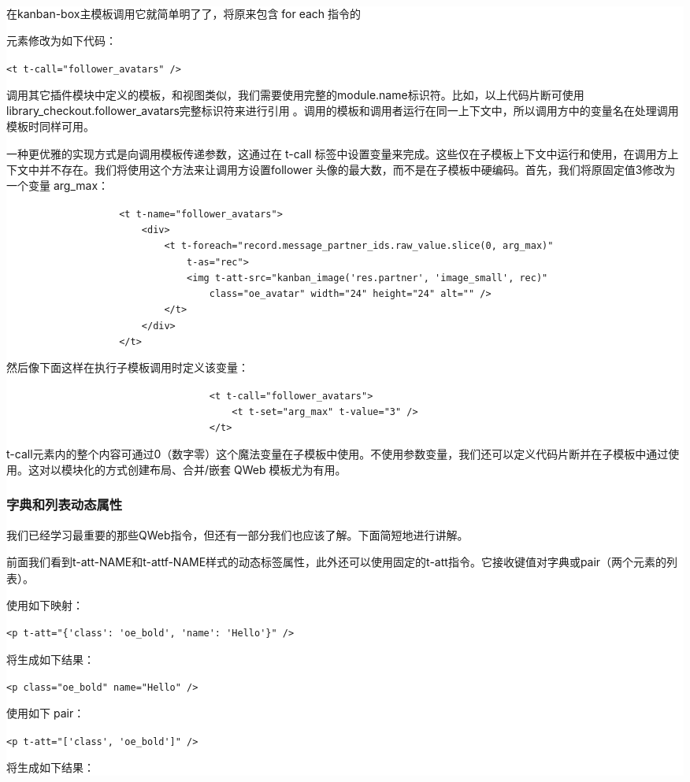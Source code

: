 在kanban-box主模板调用它就简单明了了，将原来包含 for each 指令的<div>元素修改为如下代码：

```
<t t-call="follower_avatars" />
```

调用其它插件模块中定义的模板，和视图类似，我们需要使用完整的module.name标识符。比如，以上代码片断可使用library_checkout.follower_avatars完整标识符来进行引用 。调用的模板和调用者运行在同一上下文中，所以调用方中的变量名在处理调用模板时同样可用。

一种更优雅的实现方式是向调用模板传递参数，这通过在 t-call 标签中设置变量来完成。这些仅在子模板上下文中运行和使用，在调用方上下文中并不存在。我们将使用这个方法来让调用方设置follower 头像的最大数，而不是在子模板中硬编码。首先，我们将原固定值3修改为一个变量 arg_max：

```
                    <t t-name="follower_avatars">
                        <div>
                            <t t-foreach="record.message_partner_ids.raw_value.slice(0, arg_max)"
                                t-as="rec">
                                <img t-att-src="kanban_image('res.partner', 'image_small', rec)"
                                    class="oe_avatar" width="24" height="24" alt="" />
                            </t>
                        </div>
                    </t>
```

然后像下面这样在执行子模板调用时定义该变量：

```
                                    <t t-call="follower_avatars">
                                        <t t-set="arg_max" t-value="3" />
                                    </t>
```

t-call元素内的整个内容可通过0（数字零）这个魔法变量在子模板中使用。不使用参数变量，我们还可以定义代码片断并在子模板中通过<t t-raw="0" />使用。这对以模块化的方式创建布局、合并/嵌套 QWeb 模板尤为有用。

### 字典和列表动态属性

我们已经学习最重要的那些QWeb指令，但还有一部分我们也应该了解。下面简短地进行讲解。

前面我们看到t-att-NAME和t-attf-NAME样式的动态标签属性，此外还可以使用固定的t-att指令。它接收键值对字典或pair（两个元素的列表）。

使用如下映射：

```
<p t-att="{'class': 'oe_bold', 'name': 'Hello'}" />
```

将生成如下结果：

```
<p class="oe_bold" name="Hello" />
```

使用如下 pair：

```
<p t-att="['class', 'oe_bold']" />
```

将生成如下结果：
